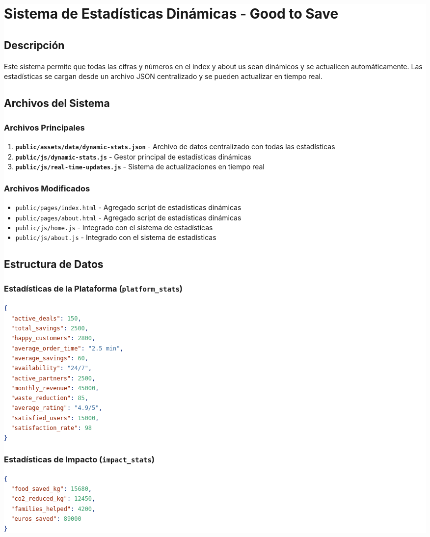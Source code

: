 # Sistema de Estadísticas Dinámicas - Good to Save

## Descripción

Este sistema permite que todas las cifras y números en el index y about us sean dinámicos y se actualicen automáticamente. Las estadísticas se cargan desde un archivo JSON centralizado y se pueden actualizar en tiempo real.

## Archivos del Sistema

### Archivos Principales

1. **`public/assets/data/dynamic-stats.json`** - Archivo de datos centralizado con todas las estadísticas
2. **`public/js/dynamic-stats.js`** - Gestor principal de estadísticas dinámicas
3. **`public/js/real-time-updates.js`** - Sistema de actualizaciones en tiempo real

### Archivos Modificados

- `public/pages/index.html` - Agregado script de estadísticas dinámicas
- `public/pages/about.html` - Agregado script de estadísticas dinámicas
- `public/js/home.js` - Integrado con el sistema de estadísticas
- `public/js/about.js` - Integrado con el sistema de estadísticas

## Estructura de Datos

### Estadísticas de la Plataforma (`platform_stats`)
```json
{
  "active_deals": 150,
  "total_savings": 2500,
  "happy_customers": 2800,
  "average_order_time": "2.5 min",
  "average_savings": 60,
  "availability": "24/7",
  "active_partners": 2500,
  "monthly_revenue": 45000,
  "waste_reduction": 85,
  "average_rating": "4.9/5",
  "satisfied_users": 15000,
  "satisfaction_rate": 98
}
```

### Estadísticas de Impacto (`impact_stats`)
```json
{
  "food_saved_kg": 15680,
  "co2_reduced_kg": 12450,
  "families_helped": 4200,
  "euros_saved": 89000
}
```
